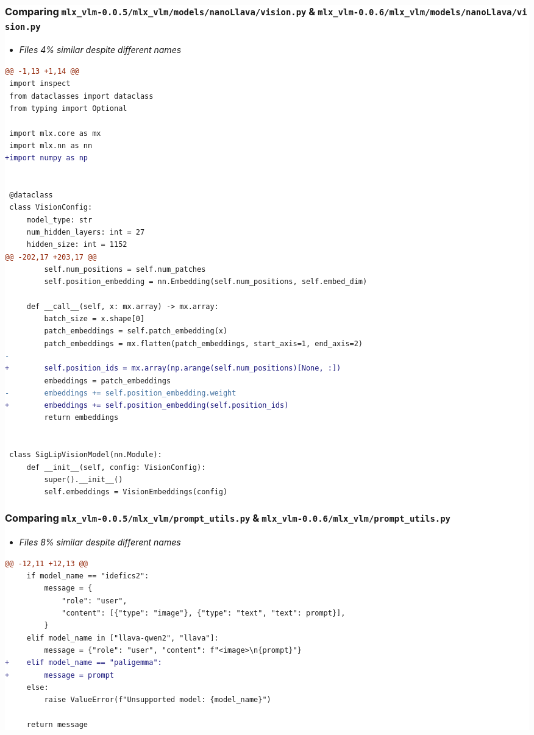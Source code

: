 ### Comparing `mlx_vlm-0.0.5/mlx_vlm/models/nanoLlava/vision.py` & `mlx_vlm-0.0.6/mlx_vlm/models/nanoLlava/vision.py`

 * *Files 4% similar despite different names*

```diff
@@ -1,13 +1,14 @@
 import inspect
 from dataclasses import dataclass
 from typing import Optional
 
 import mlx.core as mx
 import mlx.nn as nn
+import numpy as np
 
 
 @dataclass
 class VisionConfig:
     model_type: str
     num_hidden_layers: int = 27
     hidden_size: int = 1152
@@ -202,17 +203,17 @@
         self.num_positions = self.num_patches
         self.position_embedding = nn.Embedding(self.num_positions, self.embed_dim)
 
     def __call__(self, x: mx.array) -> mx.array:
         batch_size = x.shape[0]
         patch_embeddings = self.patch_embedding(x)
         patch_embeddings = mx.flatten(patch_embeddings, start_axis=1, end_axis=2)
-
+        self.position_ids = mx.array(np.arange(self.num_positions)[None, :])
         embeddings = patch_embeddings
-        embeddings += self.position_embedding.weight
+        embeddings += self.position_embedding(self.position_ids)
         return embeddings
 
 
 class SigLipVisionModel(nn.Module):
     def __init__(self, config: VisionConfig):
         super().__init__()
         self.embeddings = VisionEmbeddings(config)
```

### Comparing `mlx_vlm-0.0.5/mlx_vlm/prompt_utils.py` & `mlx_vlm-0.0.6/mlx_vlm/prompt_utils.py`

 * *Files 8% similar despite different names*

```diff
@@ -12,11 +12,13 @@
     if model_name == "idefics2":
         message = {
             "role": "user",
             "content": [{"type": "image"}, {"type": "text", "text": prompt}],
         }
     elif model_name in ["llava-qwen2", "llava"]:
         message = {"role": "user", "content": f"<image>\n{prompt}"}
+    elif model_name == "paligemma":
+        message = prompt
     else:
         raise ValueError(f"Unsupported model: {model_name}")
 
     return message
```
